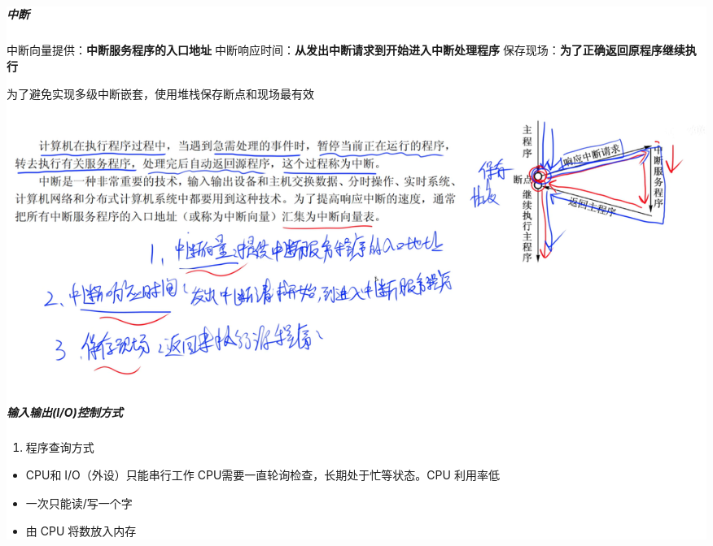 ##### 中断

中断向量提供：**中断服务程序的入口地址**
中断响应时间：**从发出中断请求到开始进入中断处理程序**
保存现场：**为了正确返回原程序继续执行**

为了避免实现多级中断嵌套，使用堆栈保存断点和现场最有效

![](assets/image-20230319095341322.png)

##### 输入输出(I/O)控制方式

1. 程序查询方式

- CPU和 I/O（外设）只能串行工作 CPU需要一直轮询检查，长期处于忙等状态。CPU 利用率低 

- 一次只能读/写一个字

- 由 CPU 将数放入内存

